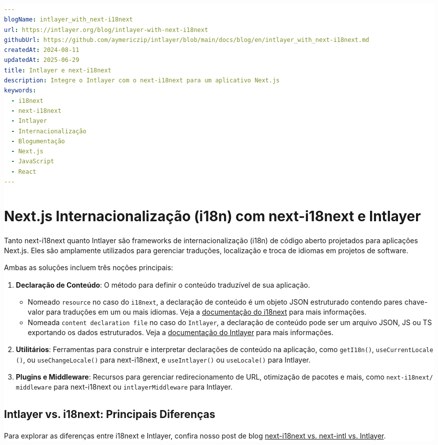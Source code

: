 ```yaml
---
blogName: intlayer_with_next-i18next
url: https://intlayer.org/blog/intlayer-with-next-i18next
githubUrl: https://github.com/aymericzip/intlayer/blob/main/docs/blog/en/intlayer_with_next-i18next.md
createdAt: 2024-08-11
updatedAt: 2025-06-29
title: Intlayer e next-i18next
description: Integre o Intlayer com o next-i18next para um aplicativo Next.js
keywords:
  - i18next
  - next-i18next
  - Intlayer
  - Internacionalização
  - Blogumentação
  - Next.js
  - JavaScript
  - React
---
```


# Next.js Internacionalização (i18n) com next-i18next e Intlayer

Tanto next-i18next quanto Intlayer são frameworks de internacionalização (i18n) de código aberto projetados para aplicações Next.js. Eles são amplamente utilizados para gerenciar traduções, localização e troca de idiomas em projetos de software.

Ambas as soluções incluem três noções principais:

1. **Declaração de Conteúdo**: O método para definir o conteúdo traduzível de sua aplicação.

   - Nomeado `resource` no caso do `i18next`, a declaração de conteúdo é um objeto JSON estruturado contendo pares chave-valor para traduções em um ou mais idiomas. Veja a [documentação do i18next](https://www.i18next.com/translation-function/essentials) para mais informações.
   - Nomeada `content declaration file` no caso do `Intlayer`, a declaração de conteúdo pode ser um arquivo JSON, JS ou TS exportando os dados estruturados. Veja a [documentação do Intlayer](https://github.com/aymericzip/intlayer/blob/main/docs/docs/pt/doc/concept/content) para mais informações.

2. **Utilitários**: Ferramentas para construir e interpretar declarações de conteúdo na aplicação, como `getI18n()`, `useCurrentLocale()`, ou `useChangeLocale()` para next-i18next, e `useIntlayer()` ou `useLocale()` para Intlayer.

3. **Plugins e Middleware**: Recursos para gerenciar redirecionamento de URL, otimização de pacotes e mais, como `next-i18next/middleware` para next-i18next ou `intlayerMiddleware` para Intlayer.

## Intlayer vs. i18next: Principais Diferenças

Para explorar as diferenças entre i18next e Intlayer, confira nosso post de blog [next-i18next vs. next-intl vs. Intlayer](https://github.com/aymericzip/intlayer/blob/main/docs/blog/pt/i18next_vs_next-intl_vs_intlayer.md).

